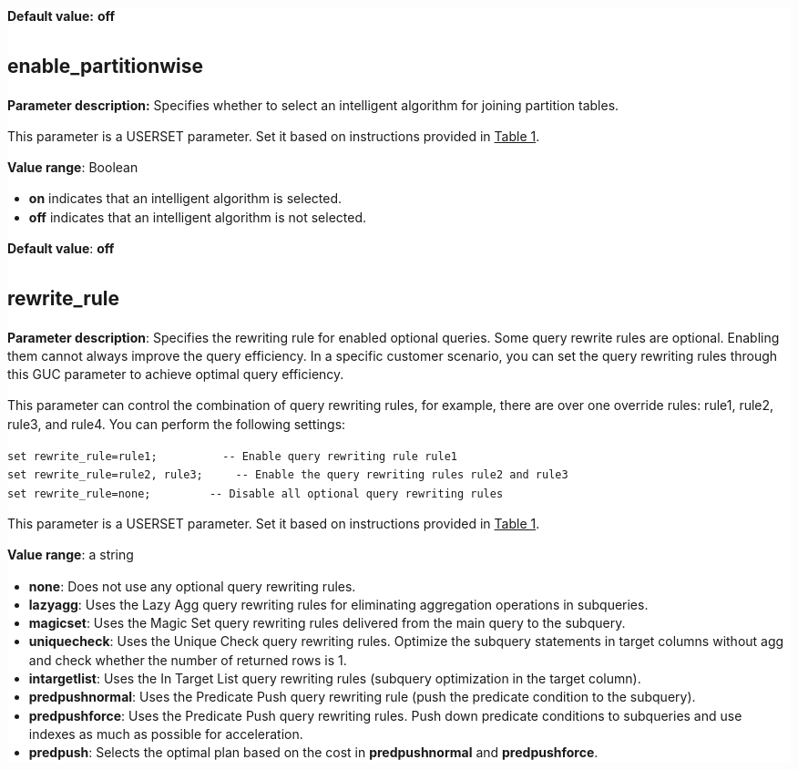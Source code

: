 **Default value:** **off**

## enable\_partitionwise<a name="en-us_topic_0283137548_en-us_topic_0237124743_en-us_topic_0059778871_sebd2b4ea24614d058e0b9d8e8764e875"></a>

**Parameter description:**  Specifies whether to select an intelligent algorithm for joining partition tables.

This parameter is a USERSET parameter. Set it based on instructions provided in  [Table 1](../DatabaseAdministrationGuide/resetting-parameters.md#en-us_topic_0283137176_en-us_topic_0237121562_en-us_topic_0059777490_t91a6f212010f4503b24d7943aed6d846).

**Value range**: Boolean

-   **on**  indicates that an intelligent algorithm is selected.
-   **off**  indicates that an intelligent algorithm is not selected.

**Default value**:  **off**

## rewrite\_rule<a name="en-us_topic_0283137548_en-us_topic_0237124743_en-us_topic_0059778871_section48834236194958"></a>

**Parameter description**: Specifies the rewriting rule for enabled optional queries. Some query rewrite rules are optional. Enabling them cannot always improve the query efficiency. In a specific customer scenario, you can set the query rewriting rules through this GUC parameter to achieve optimal query efficiency.

This parameter can control the combination of query rewriting rules, for example, there are over one override rules: rule1, rule2, rule3, and rule4. You can perform the following settings:

```
set rewrite_rule=rule1;          -- Enable query rewriting rule rule1
set rewrite_rule=rule2, rule3;     -- Enable the query rewriting rules rule2 and rule3
set rewrite_rule=none;         -- Disable all optional query rewriting rules
```

This parameter is a USERSET parameter. Set it based on instructions provided in  [Table 1](../DatabaseAdministrationGuide/resetting-parameters.md#en-us_topic_0283137176_en-us_topic_0237121562_en-us_topic_0059777490_t91a6f212010f4503b24d7943aed6d846).

**Value range**: a string

-   **none**: Does not use any optional query rewriting rules.
-   **lazyagg**: Uses the Lazy Agg query rewriting rules for eliminating aggregation operations in subqueries.
-   **magicset**: Uses the Magic Set query rewriting rules delivered from the main query to the subquery.
-   **uniquecheck**: Uses the Unique Check query rewriting rules. Optimize the subquery statements in target columns without agg and check whether the number of returned rows is 1.
-   **intargetlist**: Uses the In Target List query rewriting rules \(subquery optimization in the target column\).
-   **predpushnormal**: Uses the Predicate Push query rewriting rule \(push the predicate condition to the subquery\).
-   **predpushforce**: Uses the Predicate Push query rewriting rules. Push down predicate conditions to subqueries and use indexes as much as possible for acceleration.
-   **predpush**: Selects the optimal plan based on the cost in  **predpushnormal**  and  **predpushforce**.
